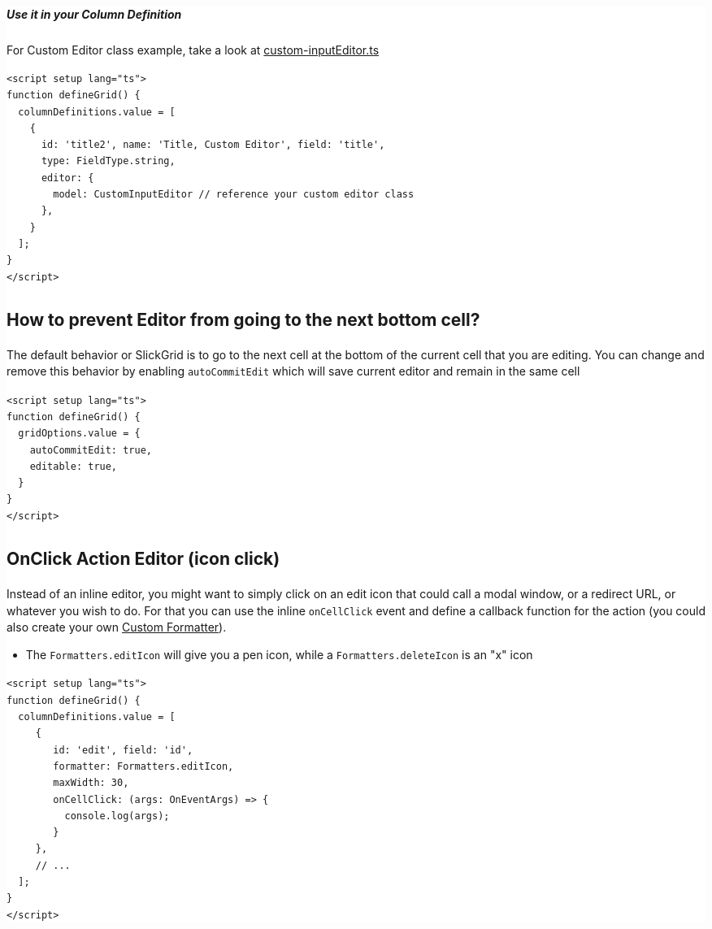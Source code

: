 ##### Use it in your Column Definition
For Custom Editor class example, take a look at [custom-inputEditor.ts](https://github.com/ghiscoding/slickgrid-vue/blob/master/src/examples/slickgrid/custom-inputEditor.ts)

```vue
<script setup lang="ts">
function defineGrid() {
  columnDefinitions.value = [
    {
      id: 'title2', name: 'Title, Custom Editor', field: 'title',
      type: FieldType.string,
      editor: {
        model: CustomInputEditor // reference your custom editor class
      },
    }
  ];
}
</script>
```

## How to prevent Editor from going to the next bottom cell?
The default behavior or SlickGrid is to go to the next cell at the bottom of the current cell that you are editing. You can change and remove this behavior by enabling `autoCommitEdit` which will save current editor and remain in the same cell

```vue
<script setup lang="ts">
function defineGrid() {
  gridOptions.value = {
    autoCommitEdit: true,
    editable: true,
  }
}
</script>
```
## OnClick Action Editor (icon click)
Instead of an inline editor, you might want to simply click on an edit icon that could call a modal window, or a redirect URL, or whatever you wish to do. For that you can use the inline `onCellClick` event and define a callback function for the action (you could also create your own [Custom Formatter](../column-functionalities/formatters.md)).
- The `Formatters.editIcon` will give you a pen icon, while a `Formatters.deleteIcon` is an "x" icon
```vue
<script setup lang="ts">
function defineGrid() {
  columnDefinitions.value = [
     {
        id: 'edit', field: 'id',
        formatter: Formatters.editIcon,
        maxWidth: 30,
        onCellClick: (args: OnEventArgs) => {
          console.log(args);
        }
     },
     // ...
  ];
}
</script>
```
